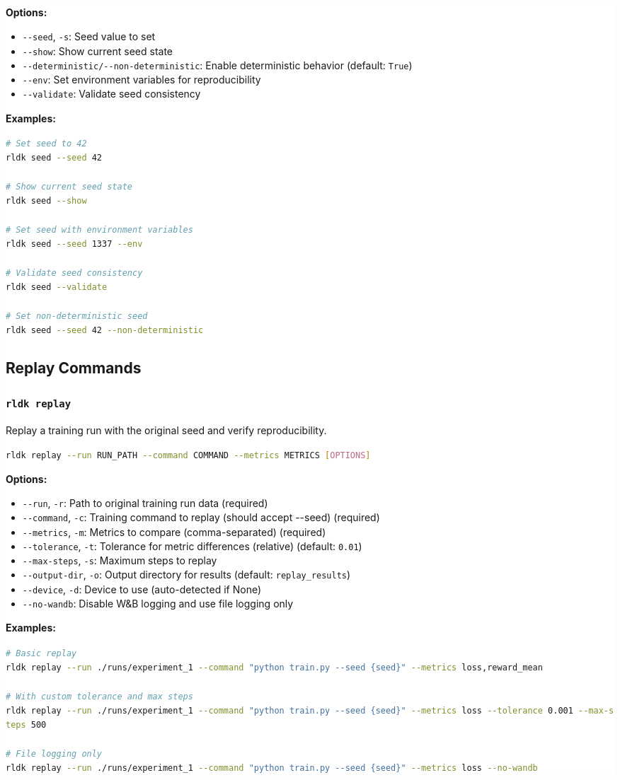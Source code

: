 **Options:**
- `--seed`, `-s`: Seed value to set
- `--show`: Show current seed state
- `--deterministic/--non-deterministic`: Enable deterministic behavior (default: `True`)
- `--env`: Set environment variables for reproducibility
- `--validate`: Validate seed consistency

**Examples:**
```bash
# Set seed to 42
rldk seed --seed 42

# Show current seed state
rldk seed --show

# Set seed with environment variables
rldk seed --seed 1337 --env

# Validate seed consistency
rldk seed --validate

# Set non-deterministic seed
rldk seed --seed 42 --non-deterministic
```

## Replay Commands

### `rldk replay`

Replay a training run with the original seed and verify reproducibility.

```bash
rldk replay --run RUN_PATH --command COMMAND --metrics METRICS [OPTIONS]
```

**Options:**
- `--run`, `-r`: Path to original training run data (required)
- `--command`, `-c`: Training command to replay (should accept --seed) (required)
- `--metrics`, `-m`: Metrics to compare (comma-separated) (required)
- `--tolerance`, `-t`: Tolerance for metric differences (relative) (default: `0.01`)
- `--max-steps`, `-s`: Maximum steps to replay
- `--output-dir`, `-o`: Output directory for results (default: `replay_results`)
- `--device`, `-d`: Device to use (auto-detected if None)
- `--no-wandb`: Disable W&B logging and use file logging only

**Examples:**
```bash
# Basic replay
rldk replay --run ./runs/experiment_1 --command "python train.py --seed {seed}" --metrics loss,reward_mean

# With custom tolerance and max steps
rldk replay --run ./runs/experiment_1 --command "python train.py --seed {seed}" --metrics loss --tolerance 0.001 --max-steps 500

# File logging only
rldk replay --run ./runs/experiment_1 --command "python train.py --seed {seed}" --metrics loss --no-wandb
```
